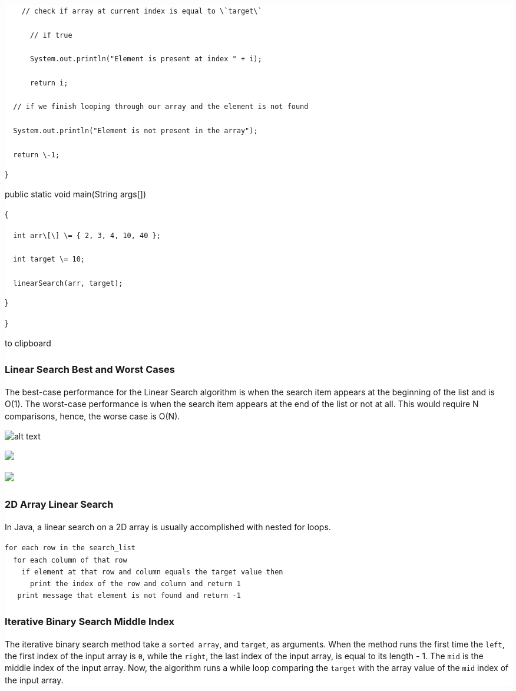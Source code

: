         // check if array at current index is equal to \`target\`

          // if true

          System.out.println("Element is present at index " + i);

          return i;

      // if we finish looping through our array and the element is not found

      System.out.println("Element is not present in the array");

      return \-1;

}

public static void main(String args\[\])

{

      int arr\[\] \= { 2, 3, 4, 10, 40 };

      int target \= 10;

      linearSearch(arr, target);

}

}

to clipboard

### Linear Search Best and Worst Cases

The best-case performance for the Linear Search algorithm is when the search item appears at the beginning of the list and is O(1). The worst-case performance is when the search item appears at the end of the list or not at all. This would require N comparisons, hence, the worse case is O(N).

![alt text](https://content.codecademy.com/courses/search-course/visualizations/best%20case.png)

![](https://content.codecademy.com/courses/search-course/visualizations/worst%20case.png)

![](https://content.codecademy.com/courses/search-course/visualizations/worst%20case%202.png)

### 2D Array Linear Search

In Java, a linear search on a 2D array is usually accomplished with nested for loops.

```
for each row in the search_list
  for each column of that row
    if element at that row and column equals the target value then
      print the index of the row and column and return 1
   print message that element is not found and return -1
```

### Iterative Binary Search Middle Index

The iterative binary search method take a `sorted array`, and `target`, as arguments. When the method runs the first time the `left`, the first index of the input array is `0`, while the `right`, the last index of the input array, is equal to its length - 1. The `mid` is the middle index of the input array. Now, the algorithm runs a while loop comparing the `target` with the array value of the `mid` index of the input array.
